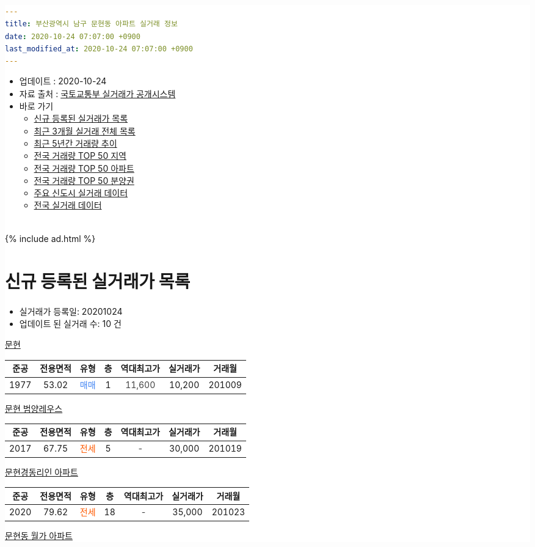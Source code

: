 ```yaml
---
title: 부산광역시 남구 문현동 아파트 실거래 정보
date: 2020-10-24 07:07:00 +0900
last_modified_at: 2020-10-24 07:07:00 +0900
---
```


* 업데이트 : 2020-10-24
* 자료 출처 : [국토교통부 실거래가 공개시스템](http://rt.molit.go.kr)
* 바로 가기
    * [신규 등록된 실거래가 목록](#신규-등록된-실거래가-목록)
    * [최근 3개월 실거래 전체 목록](#최근-3개월-실거래-전체-목록)
    * [최근 5년간 거래량 추이](#최근-5년간-거래량-추이)
    * [전국 거래량 TOP 50 지역](https://inasie.github.io/apt-trade-info/최근-3개월-전국에서-가장-거래가-많이-발생한-지역)
    * [전국 거래량 TOP 50 아파트](https://inasie.github.io/apt-trade-info/최근-3개월-전국에서-가장-거래가-많이-발생한-아파트)
    * [전국 거래량 TOP 50 분양권](https://inasie.github.io/apt-trade-info/최근-3개월-전국에서-가장-거래가-많이-발생한-분양권)
    * [주요 신도시 실거래 데이터](https://inasie.github.io/apt-trade-info/주요-신도시)
    * [전국 실거래 데이터](https://inasie.github.io/apt-trade-info/전국)
<br>
{% include ad.html %}
<br>

# 신규 등록된 실거래가 목록
* 실거래가 등록일: 20201024
* 업데이트 된 실거래 수: 10 건


[문현](https://search.naver.com/search.naver?query=%EB%B6%80%EC%82%B0%EA%B4%91%EC%97%AD%EC%8B%9C+%EB%82%A8%EA%B5%AC+%EB%AC%B8%ED%98%84%EB%8F%99+%EB%AC%B8%ED%98%84)

|준공|전용면적|유형|층|역대최고가|실거래가|거래월|
|:---:|:---:|:---:|:---:|:---:|:---:|:---:|
|1977|53.02|<span style="color:#4285f3">매매</span>|1|<span style="color:#444444">11,600</span>|10,200|201009|

[문현 범양레우스](https://search.naver.com/search.naver?query=%EB%B6%80%EC%82%B0%EA%B4%91%EC%97%AD%EC%8B%9C+%EB%82%A8%EA%B5%AC+%EB%AC%B8%ED%98%84%EB%8F%99+%EB%AC%B8%ED%98%84+%EB%B2%94%EC%96%91%EB%A0%88%EC%9A%B0%EC%8A%A4)

|준공|전용면적|유형|층|역대최고가|실거래가|거래월|
|:---:|:---:|:---:|:---:|:---:|:---:|:---:|
|2017|67.75|<span style="color:#ff5a00">전세</span>|5|<span style="color:#444444">-</span>|30,000|201019|

[문현경동리인 아파트](https://search.naver.com/search.naver?query=%EB%B6%80%EC%82%B0%EA%B4%91%EC%97%AD%EC%8B%9C+%EB%82%A8%EA%B5%AC+%EB%AC%B8%ED%98%84%EB%8F%99+%EB%AC%B8%ED%98%84%EA%B2%BD%EB%8F%99%EB%A6%AC%EC%9D%B8+%EC%95%84%ED%8C%8C%ED%8A%B8)

|준공|전용면적|유형|층|역대최고가|실거래가|거래월|
|:---:|:---:|:---:|:---:|:---:|:---:|:---:|
|2020|79.62|<span style="color:#ff5a00">전세</span>|18|<span style="color:#444444">-</span>|35,000|201023|

[문현동 월가 아파트](https://search.naver.com/search.naver?query=%EB%B6%80%EC%82%B0%EA%B4%91%EC%97%AD%EC%8B%9C+%EB%82%A8%EA%B5%AC+%EB%AC%B8%ED%98%84%EB%8F%99+%EB%AC%B8%ED%98%84%EB%8F%99+%EC%9B%94%EA%B0%80+%EC%95%84%ED%8C%8C%ED%8A%B8)
